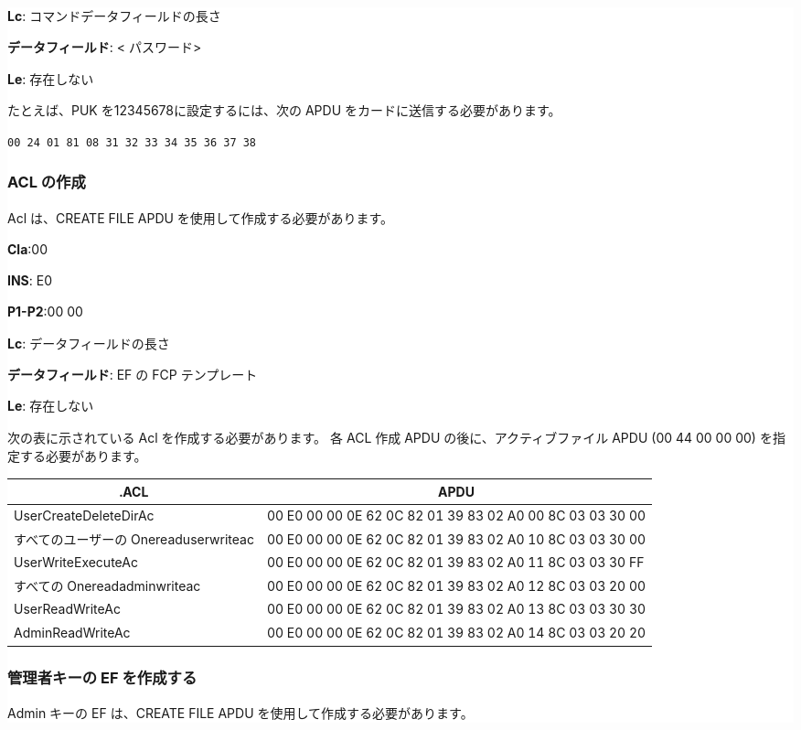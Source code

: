 **Lc**: コマンドデータフィールドの長さ

**データフィールド**: &lt; パスワード&gt;

**Le**: 存在しない


 

たとえば、PUK を12345678に設定するには、次の APDU をカードに送信する必要があります。

``` syntax
00 24 01 81 08 31 32 33 34 35 36 37 38
```

### <a name="span-id_acl_creationspanspan-id_acl_creationspanspan-id_acl_creationspan-acl-creation"></a><span id="_ACL_Creation"></span><span id="_acl_creation"></span><span id="_ACL_CREATION"></span>ACL の作成

Acl は、CREATE FILE APDU を使用して作成する必要があります。

**Cla**:00

**INS**: E0

**P1-P2**:00 00

**Lc**: データフィールドの長さ

**データフィールド**: EF の FCP テンプレート

**Le**: 存在しない


 

次の表に示されている Acl を作成する必要があります。 各 ACL 作成 APDU の後に、アクティブファイル APDU (00 44 00 00 00) を指定する必要があります。

| .ACL                      | APDU                                                     |
|--------------------------|----------------------------------------------------------|
| UserCreateDeleteDirAc    | 00 E0 00 00 0E 62 0C 82 01 39 83 02 A0 00 8C 03 03 30 00 |
| すべてのユーザーの Onereaduserwriteac  | 00 E0 00 00 0E 62 0C 82 01 39 83 02 A0 10 8C 03 03 30 00 |
| UserWriteExecuteAc       | 00 E0 00 00 0E 62 0C 82 01 39 83 02 A0 11 8C 03 03 30 FF |
| すべての Onereadadminwriteac | 00 E0 00 00 0E 62 0C 82 01 39 83 02 A0 12 8C 03 03 20 00 |
| UserReadWriteAc          | 00 E0 00 00 0E 62 0C 82 01 39 83 02 A0 13 8C 03 03 30 30 |
| AdminReadWriteAc         | 00 E0 00 00 0E 62 0C 82 01 39 83 02 A0 14 8C 03 03 20 20 |

 

### <a name="span-id_create_ef_for_admin_keyspanspan-id_create_ef_for_admin_keyspanspan-id_create_ef_for_admin_keyspan-create-ef-for-admin-key"></a><span id="_Create_EF_for_Admin_Key"></span><span id="_create_ef_for_admin_key"></span><span id="_CREATE_EF_FOR_ADMIN_KEY"></span>管理者キーの EF を作成する

Admin キーの EF は、CREATE FILE APDU を使用して作成する必要があります。
